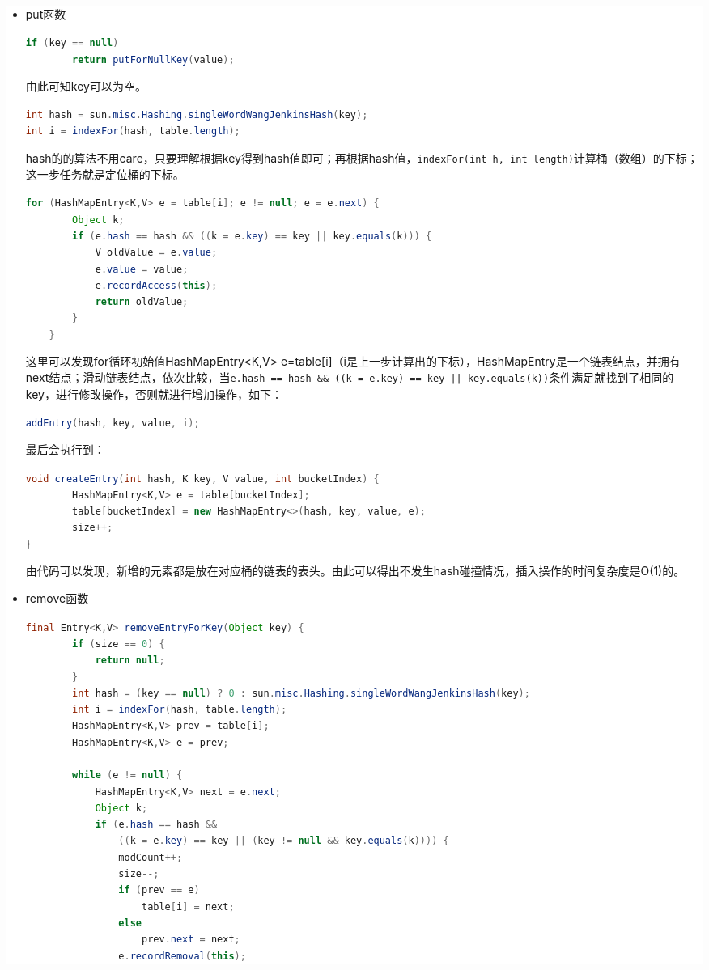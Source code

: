 + put函数

  ```java
  if (key == null)
          return putForNullKey(value);
  ```

  由此可知key可以为空。

  ```java
  int hash = sun.misc.Hashing.singleWordWangJenkinsHash(key);
  int i = indexFor(hash, table.length);
  ```

  hash的的算法不用care，只要理解根据key得到hash值即可；再根据hash值，`indexFor(int h, int length)`计算桶（数组）的下标；这一步任务就是定位桶的下标。

  ```java
  for (HashMapEntry<K,V> e = table[i]; e != null; e = e.next) {
          Object k;
          if (e.hash == hash && ((k = e.key) == key || key.equals(k))) {
              V oldValue = e.value;
              e.value = value;
              e.recordAccess(this);
              return oldValue;
          }
      }
  ```

  这里可以发现for循环初始值HashMapEntry<K,V> e=table[i]（i是上一步计算出的下标），HashMapEntry是一个链表结点，并拥有next结点；滑动链表结点，依次比较，当`e.hash == hash && ((k = e.key) == key || key.equals(k))`条件满足就找到了相同的key，进行修改操作，否则就进行增加操作，如下：

  ```java
  addEntry(hash, key, value, i);
  ```

  最后会执行到：

  ```java
  void createEntry(int hash, K key, V value, int bucketIndex) {
          HashMapEntry<K,V> e = table[bucketIndex];
          table[bucketIndex] = new HashMapEntry<>(hash, key, value, e);
          size++;
  }
  ```

  由代码可以发现，新增的元素都是放在对应桶的链表的表头。由此可以得出不发生hash碰撞情况，插入操作的时间复杂度是O(1)的。

+ remove函数

  ```java
  final Entry<K,V> removeEntryForKey(Object key) {
          if (size == 0) {
              return null;
          }
          int hash = (key == null) ? 0 : sun.misc.Hashing.singleWordWangJenkinsHash(key);
          int i = indexFor(hash, table.length);
          HashMapEntry<K,V> prev = table[i];
          HashMapEntry<K,V> e = prev;

          while (e != null) {
              HashMapEntry<K,V> next = e.next;
              Object k;
              if (e.hash == hash &&
                  ((k = e.key) == key || (key != null && key.equals(k)))) {
                  modCount++;
                  size--;
                  if (prev == e)
                      table[i] = next;
                  else
                      prev.next = next;
                  e.recordRemoval(this);
  ```